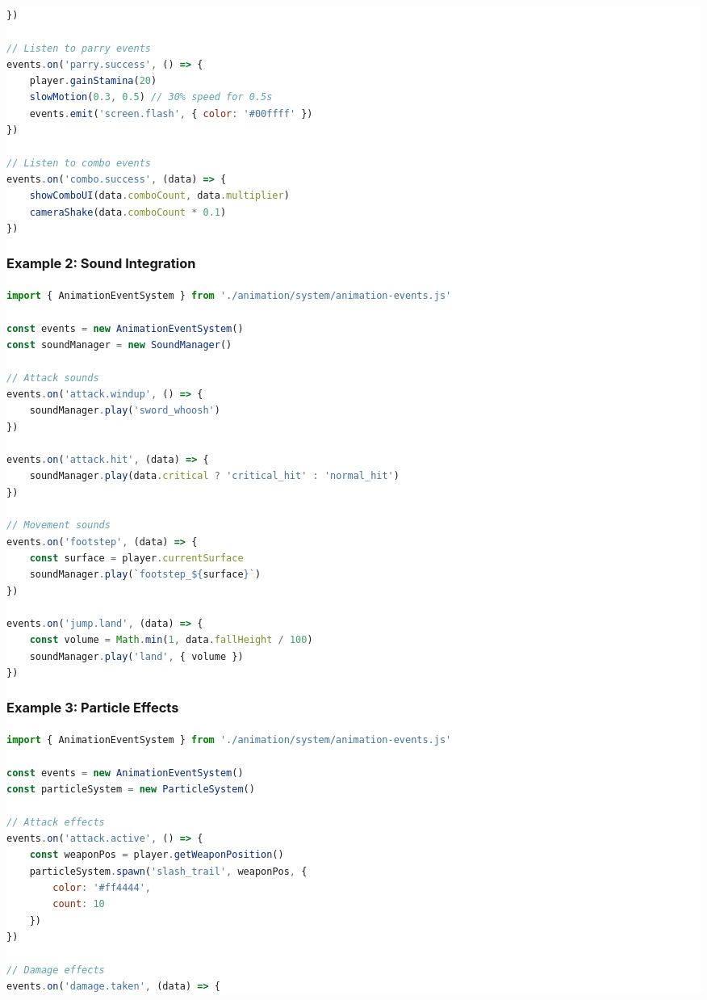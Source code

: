 ```javascript
})

// Listen to parry events
events.on('parry.success', () => {
    player.gainStamina(20)
    slowMotion(0.3, 0.5) // 30% speed for 0.5s
    events.emit('screen.flash', { color: '#00ffff' })
})

// Listen to combo events
events.on('combo.success', (data) => {
    showComboUI(data.comboCount, data.multiplier)
    cameraShake(data.comboCount * 0.1)
})
```

### Example 2: Sound Integration

```javascript
import { AnimationEventSystem } from './animation/system/animation-events.js'

const events = new AnimationEventSystem()
const soundManager = new SoundManager()

// Attack sounds
events.on('attack.windup', () => {
    soundManager.play('sword_whoosh')
})

events.on('attack.hit', (data) => {
    soundManager.play(data.critical ? 'critical_hit' : 'normal_hit')
})

// Movement sounds
events.on('footstep', (data) => {
    const surface = player.currentSurface
    soundManager.play(`footstep_${surface}`)
})

events.on('jump.land', (data) => {
    const volume = Math.min(1, data.fallHeight / 100)
    soundManager.play('land', { volume })
})
```

### Example 3: Particle Effects

```javascript
import { AnimationEventSystem } from './animation/system/animation-events.js'

const events = new AnimationEventSystem()
const particleSystem = new ParticleSystem()

// Attack effects
events.on('attack.active', () => {
    const weaponPos = player.getWeaponPosition()
    particleSystem.spawn('slash_trail', weaponPos, {
        color: '#ff4444',
        count: 10
    })
})

// Damage effects
events.on('damage.taken', (data) => {
```